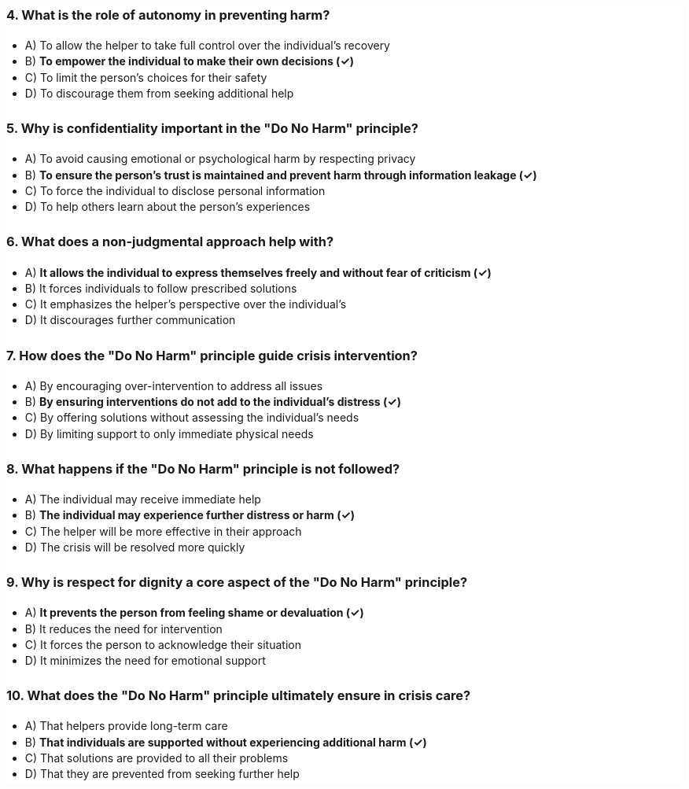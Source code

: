 ### 4. What is the role of autonomy in preventing harm?
- A) To allow the helper to take full control over the individual’s recovery
- B) **To empower the individual to make their own decisions (✓)**
- C) To limit the person’s choices for their safety
- D) To discourage them from seeking additional help

### 5. Why is confidentiality important in the "Do No Harm" principle?
- A) To avoid causing emotional or psychological harm by respecting privacy
- B) **To ensure the person’s trust is maintained and prevent harm through information leakage (✓)**
- C) To force the individual to disclose personal information
- D) To help others learn about the person’s experiences

### 6. What does a non-judgmental approach help with?
- A) **It allows the individual to express themselves freely and without fear of criticism (✓)**
- B) It forces individuals to follow prescribed solutions
- C) It emphasizes the helper’s perspective over the individual’s
- D) It discourages further communication

### 7. How does the "Do No Harm" principle guide crisis intervention?
- A) By encouraging over-intervention to address all issues
- B) **By ensuring interventions do not add to the individual’s distress (✓)**
- C) By offering solutions without assessing the individual’s needs
- D) By limiting support to only immediate physical needs

### 8. What happens if the "Do No Harm" principle is not followed?
- A) The individual may receive immediate help
- B) **The individual may experience further distress or harm (✓)**
- C) The helper will be more effective in their approach
- D) The crisis will be resolved more quickly

### 9. Why is respect for dignity a core aspect of the "Do No Harm" principle?
- A) **It prevents the person from feeling shame or devaluation (✓)**
- B) It reduces the need for intervention
- C) It forces the person to acknowledge their situation
- D) It minimizes the need for emotional support

### 10. What does the "Do No Harm" principle ultimately ensure in crisis care?
- A) That helpers provide long-term care
- B) **That individuals are supported without experiencing additional harm (✓)**
- C) That solutions are provided to all their problems
- D) That they are prevented from seeking further help
